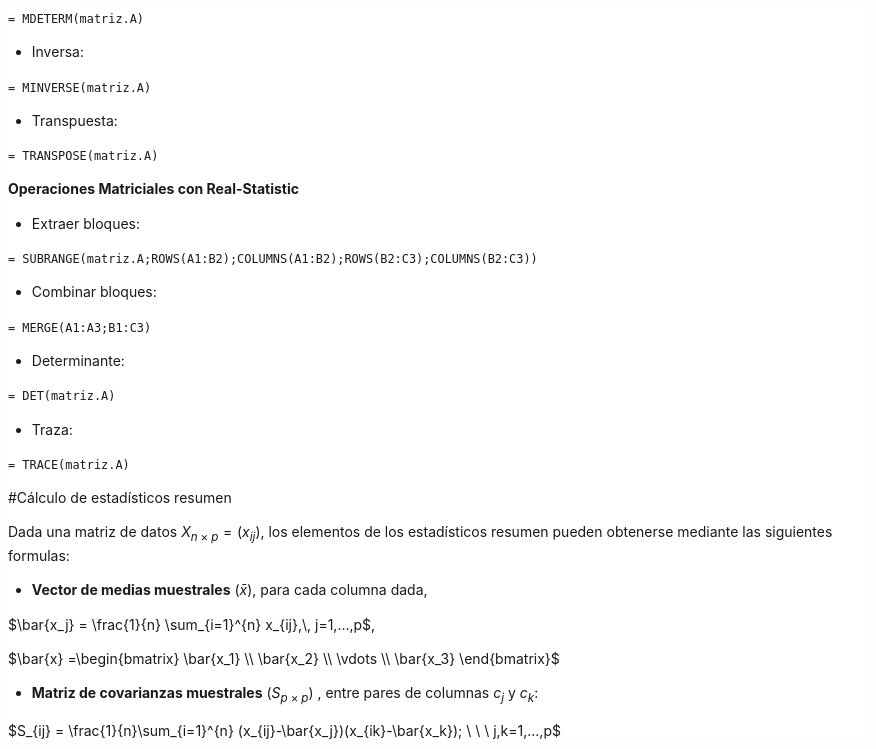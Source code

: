 ```
= MDETERM(matriz.A)

```

*  Inversa:

```
= MINVERSE(matriz.A) 

```
*  Transpuesta:

```
= TRANSPOSE(matriz.A) 

```

**Operaciones Matriciales con Real-Statistic**


* Extraer bloques:

```
= SUBRANGE(matriz.A;ROWS(A1:B2);COLUMNS(A1:B2);ROWS(B2:C3);COLUMNS(B2:C3))

```
* Combinar bloques:

```
= MERGE(A1:A3;B1:C3) 

```
*  Determinante:

```
= DET(matriz.A) 

```

*  Traza:

```
= TRACE(matriz.A) 

```

#Cálculo de estadísticos resumen  
  
Dada una matriz de datos $X_{n \times p} = (x_{ij})$, los elementos de los estadísticos resumen pueden obtenerse mediante las siguientes formulas:      
  
* __Vector de medias muestrales__ $(\bar{x})$, para cada columna dada,
  
$\bar{x_j} = \frac{1}{n} \sum_{i=1}^{n} x_{ij},\,  j=1,...,p$,

$\bar{x} =\begin{bmatrix} \bar{x_1} \\  \bar{x_2} \\ \vdots \\ \bar{x_3} \end{bmatrix}$


* __Matriz de covarianzas muestrales__ $(S_{p \times p})$ , entre pares de columnas $c_j$ y $c_k$:  

 $S_{ij} = \frac{1}{n}\sum_{i=1}^{n} (x_{ij}-\bar{x_j})(x_{ik}-\bar{x_k}); \ \ \  j,k=1,...,p$
 